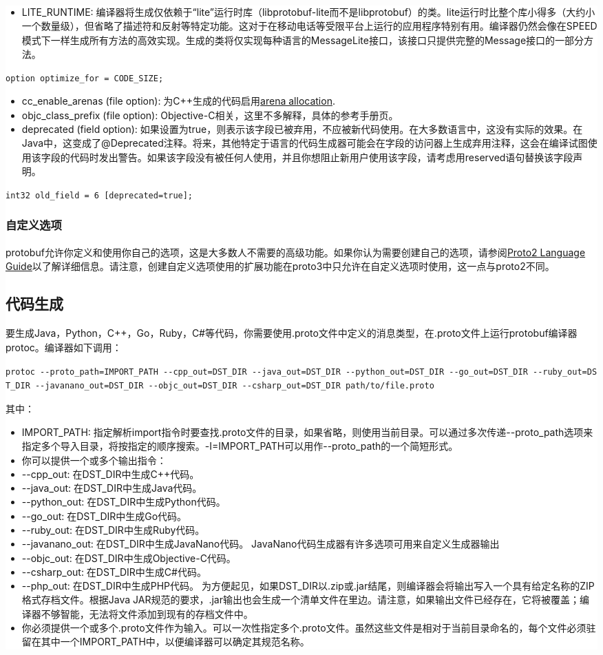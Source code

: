   - LITE_RUNTIME: 编译器将生成仅依赖于“lite”运行时库（libprotobuf-lite而不是libprotobuf）的类。lite运行时比整个库小得多（大约小一个数量级），但省略了描述符和反射等特定功能。这对于在移动电话等受限平台上运行的应用程序特别有用。编译器仍然会像在SPEED模式下一样生成所有方法的高效实现。生成的类将仅实现每种语言的MessageLite接口，该接口只提供完整的Message接口的一部分方法。
```
option optimize_for = CODE_SIZE;
```
 - cc_enable_arenas (file option): 为C++生成的代码启用[arena allocation](https://developers.google.com/protocol-buffers/docs/reference/arenas).
 - objc_class_prefix (file option): Objective-C相关，这里不多解释，具体的参考手册页。
 - deprecated (field option): 如果设置为true，则表示该字段已被弃用，不应被新代码使用。在大多数语言中，这没有实际的效果。在Java中，这变成了@Deprecated注释。将来，其他特定于语言的代码生成器可能会在字段的访问器上生成弃用注释，这会在编译试图使用该字段的代码时发出警告。如果该字段没有被任何人使用，并且你想阻止新用户使用该字段，请考虑用reserved语句替换该字段声明。  
```
int32 old_field = 6 [deprecated=true];
```

### 自定义选项
protobuf允许你定义和使用你自己的选项，这是大多数人不需要的高级功能。如果你认为需要创建自己的选项，请参阅[Proto2 Language Guide](https://developers.google.com/protocol-buffers/docs/proto.html#customoptions)以了解详细信息。请注意，创建自定义选项使用的扩展功能在proto3中只允许在自定义选项时使用，这一点与proto2不同。

## 代码生成
要生成Java，Python，C++，Go，Ruby，C#等代码，你需要使用.proto文件中定义的消息类型，在.proto文件上运行protobuf编译器protoc。编译器如下调用：  
```
protoc --proto_path=IMPORT_PATH --cpp_out=DST_DIR --java_out=DST_DIR --python_out=DST_DIR --go_out=DST_DIR --ruby_out=DST_DIR --javanano_out=DST_DIR --objc_out=DST_DIR --csharp_out=DST_DIR path/to/file.proto
```
其中：
 - IMPORT_PATH: 指定解析import指令时要查找.proto文件的目录，如果省略，则使用当前目录。可以通过多次传递--proto_path选项来指定多个导入目录，将按指定的顺序搜索。-I=IMPORT_PATH可以用作--proto_path的一个简短形式。
 - 你可以提供一个或多个输出指令：  
  - --cpp_out: 在DST_DIR中生成C++代码。
  - --java_out: 在DST_DIR中生成Java代码。
  - --python_out: 在DST_DIR中生成Python代码。
  - --go_out: 在DST_DIR中生成Go代码。
  - --ruby_out: 在DST_DIR中生成Ruby代码。
  - --javanano_out: 在DST_DIR中生成JavaNano代码。 JavaNano代码生成器有许多选项可用来自定义生成器输出
  - --objc_out: 在DST_DIR中生成Objective-C代码。
  - --csharp_out: 在DST_DIR中生成C#代码。
  - --php_out: 在DST_DIR中生成PHP代码。
为方便起见，如果DST_DIR以.zip或.jar结尾，则编译器会将输出写入一个具有给定名称的ZIP格式存档文件。根据Java JAR规范的要求，.jar输出也会生成一个清单文件在里边。请注意，如果输出文件已经存在，它将被覆盖；编译器不够智能，无法将文件添加到现有的存档文件中。
 - 你必须提供一个或多个.proto文件作为输入。可以一次性指定多个.proto文件。虽然这些文件是相对于当前目录命名的，每个文件必须驻留在其中一个IMPORT_PATH中，以便编译器可以确定其规范名称。


